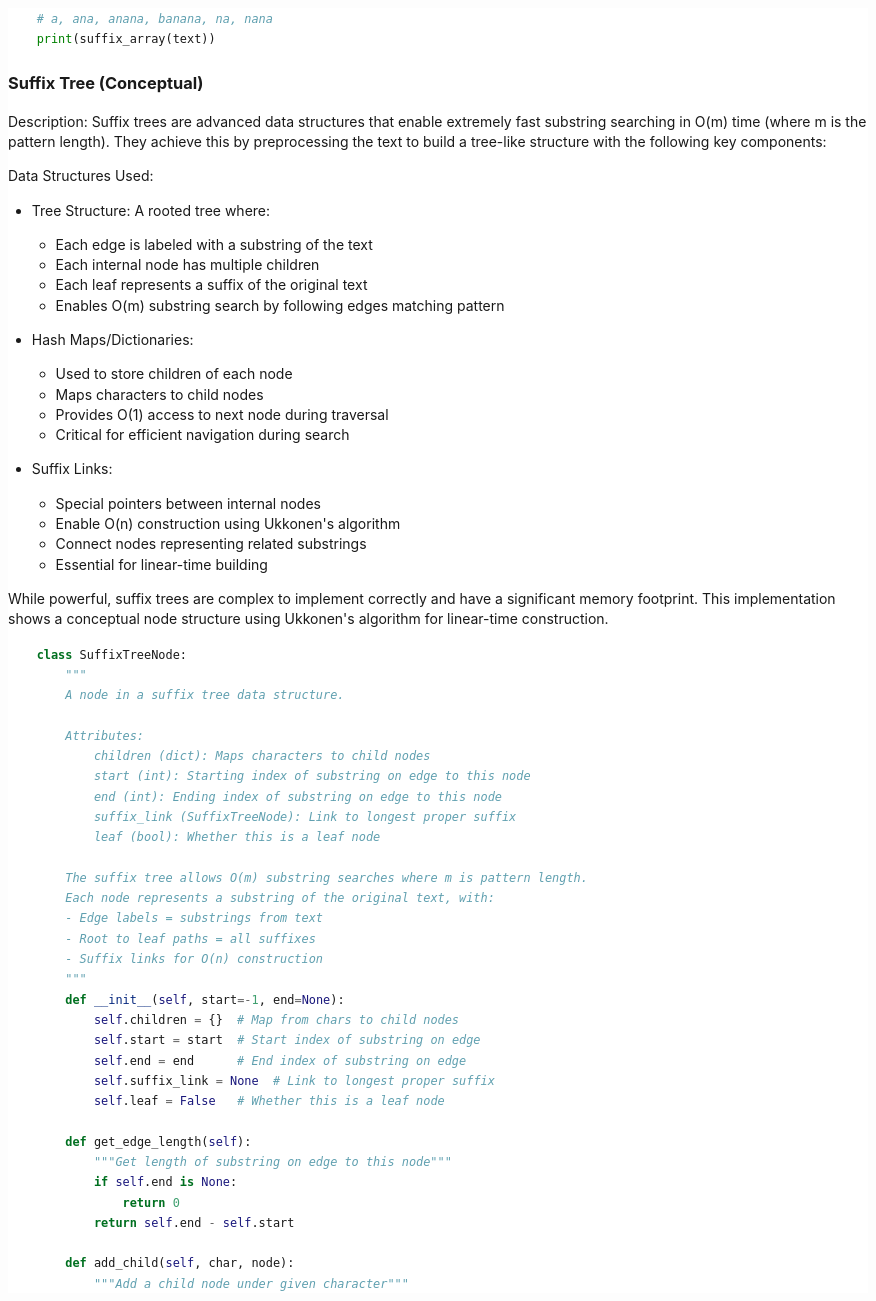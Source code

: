 ```python
    # a, ana, anana, banana, na, nana
    print(suffix_array(text))
```

### Suffix Tree (Conceptual)

Description: Suffix trees are advanced data structures that enable extremely fast substring searching in O(m) time (where m is the pattern length). They achieve this by preprocessing the text to build a tree-like structure with the following key components:

Data Structures Used:
- Tree Structure: A rooted tree where:
  - Each edge is labeled with a substring of the text
  - Each internal node has multiple children
  - Each leaf represents a suffix of the original text
  - Enables O(m) substring search by following edges matching pattern

- Hash Maps/Dictionaries:
  - Used to store children of each node
  - Maps characters to child nodes
  - Provides O(1) access to next node during traversal
  - Critical for efficient navigation during search

- Suffix Links:
  - Special pointers between internal nodes
  - Enable O(n) construction using Ukkonen's algorithm
  - Connect nodes representing related substrings
  - Essential for linear-time building

While powerful, suffix trees are complex to implement correctly and have a significant memory footprint. This implementation shows a conceptual node structure using Ukkonen's algorithm for linear-time construction.

```python
    class SuffixTreeNode:
        """
        A node in a suffix tree data structure.
        
        Attributes:
            children (dict): Maps characters to child nodes
            start (int): Starting index of substring on edge to this node
            end (int): Ending index of substring on edge to this node
            suffix_link (SuffixTreeNode): Link to longest proper suffix
            leaf (bool): Whether this is a leaf node
            
        The suffix tree allows O(m) substring searches where m is pattern length.
        Each node represents a substring of the original text, with:
        - Edge labels = substrings from text
        - Root to leaf paths = all suffixes
        - Suffix links for O(n) construction
        """
        def __init__(self, start=-1, end=None):
            self.children = {}  # Map from chars to child nodes
            self.start = start  # Start index of substring on edge
            self.end = end      # End index of substring on edge
            self.suffix_link = None  # Link to longest proper suffix
            self.leaf = False   # Whether this is a leaf node
            
        def get_edge_length(self):
            """Get length of substring on edge to this node"""
            if self.end is None:
                return 0
            return self.end - self.start
            
        def add_child(self, char, node):
            """Add a child node under given character"""
```